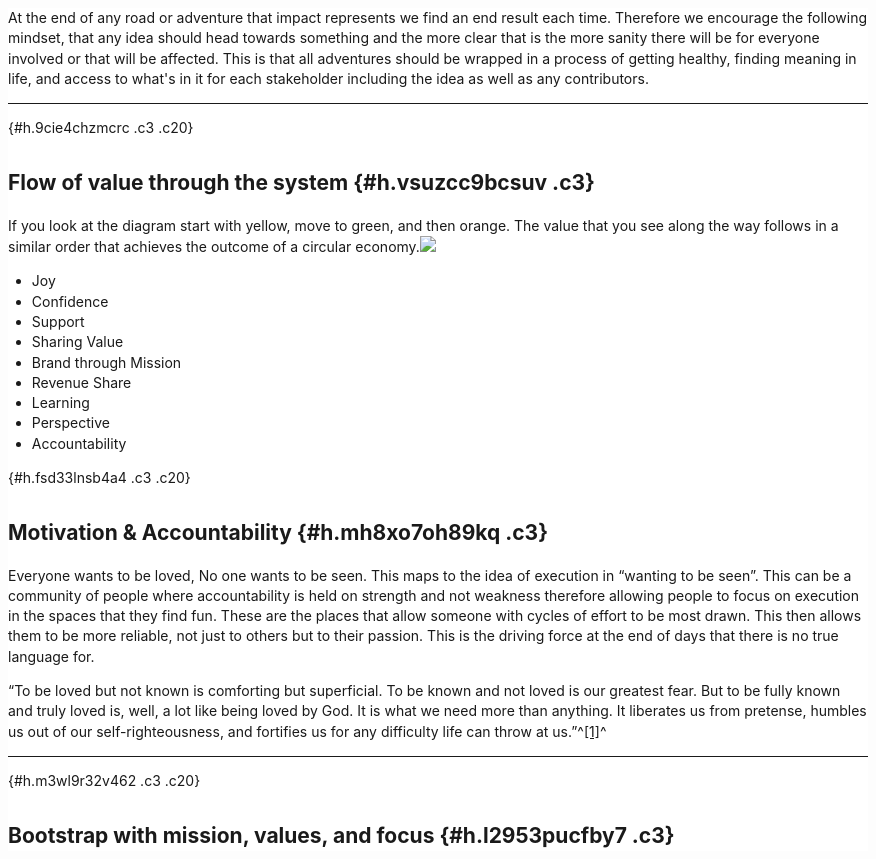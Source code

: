 At the end of any road or adventure that impact represents we find an
end result each time. Therefore we encourage the following mindset, that
any idea should head towards something and the more clear that is the
more sanity there will be for everyone involved or that will be
affected. This is that all adventures should be wrapped in a process of
getting healthy, finding meaning in life, and access to what's in it for
each stakeholder including the idea as well as any contributors.

* * * * *

 {#h.9cie4chzmcrc .c3 .c20}

Flow of value through the system {#h.vsuzcc9bcsuv .c3}
--------------------------------

If you look at the diagram start with yellow, move to green, and then
orange. The value that you see along the way follows in a similar order
that achieves the outcome of a circular economy.![](images/image1.jpg)

-   Joy
-   Confidence
-   Support
-   Sharing Value
-   Brand through Mission
-   Revenue Share
-   Learning
-   Perspective
-   Accountability

 {#h.fsd33lnsb4a4 .c3 .c20}

Motivation & Accountability {#h.mh8xo7oh89kq .c3}
---------------------------

Everyone wants to be loved, No one wants to be seen. This maps to the
idea of execution in “wanting to be seen”. This can be a community of
people where accountability is held on strength and not weakness
therefore allowing people to focus on execution in the spaces that they
find fun. These are the places that allow someone with cycles of effort
to be most drawn. This then allows them to be more reliable, not just to
others but to their passion. This is the driving force at the end of
days that there is no true language for.

“To be loved but not known is comforting but superficial. To be known
and not loved is our greatest fear. But to be fully known and truly
loved is, well, a lot like being loved by God. It is what we need more
than anything. It liberates us from pretense, humbles us out of our
self-righteousness, and fortifies us for any difficulty life can throw
at us.”^[[1]](#ftnt1)^

* * * * *

 {#h.m3wl9r32v462 .c3 .c20}

Bootstrap with mission, values, and focus {#h.l2953pucfby7 .c3}
-----------------------------------------
